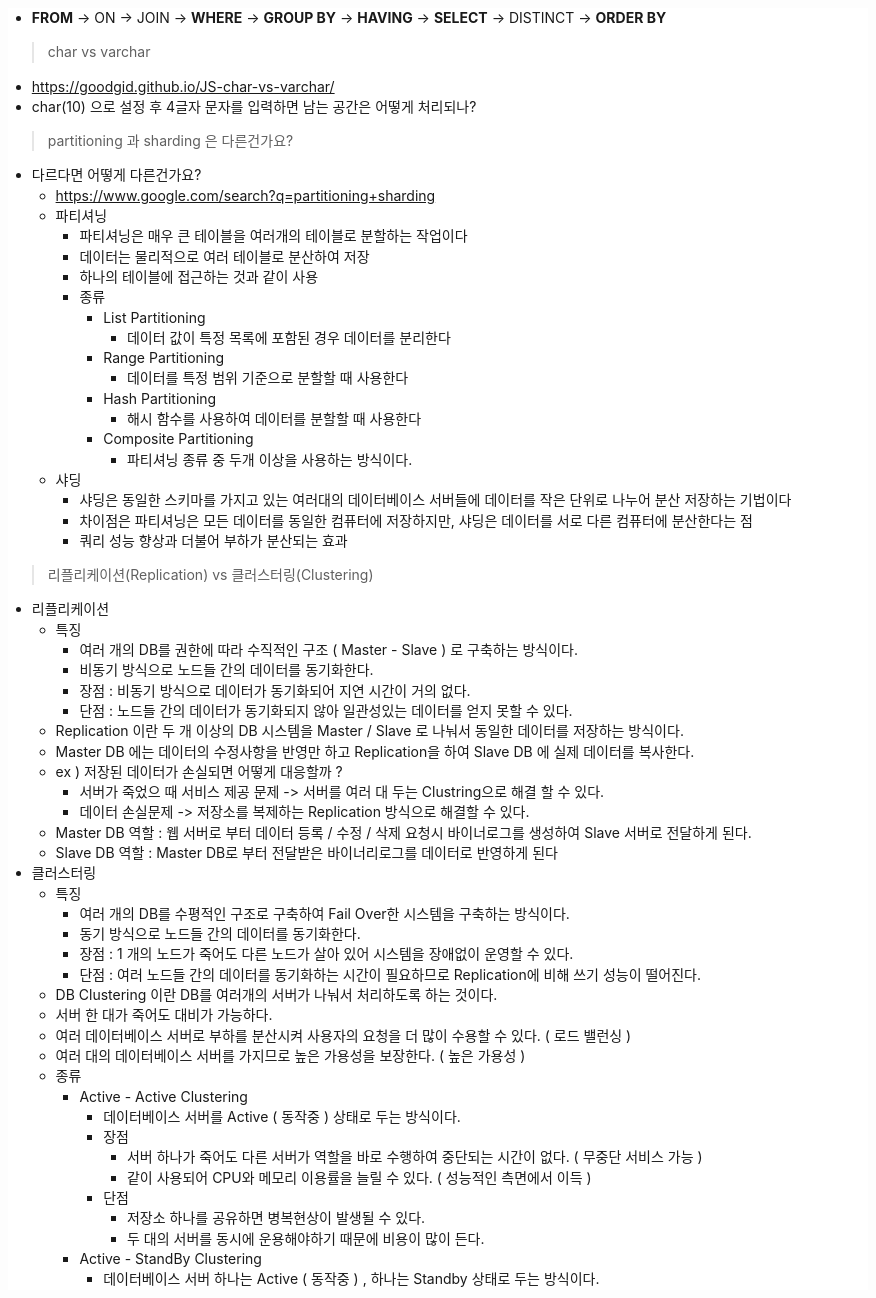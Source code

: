 - **FROM** → ON → JOIN → **WHERE** → **GROUP BY** → **HAVING** → **SELECT** → DISTINCT → **ORDER BY**

> char vs varchar

- https://goodgid.github.io/JS-char-vs-varchar/
- char(10) 으로 설정 후 4글자 문자를 입력하면 남는 공간은 어떻게 처리되나? 

> partitioning 과 sharding 은 다른건가요? 

- 다르다면 어떻게 다른건가요?
  - https://www.google.com/search?q=partitioning+sharding
  - 파티셔닝
    - 파티셔닝은 매우 큰 테이블을 여러개의 테이블로 분할하는 작업이다
    - 데이터는 물리적으로 여러 테이블로 분산하여 저장
    - 하나의 테이블에 접근하는 것과 같이 사용
    - 종류
      - List Partitioning
        - 데이터 값이 특정 목록에 포함된 경우 데이터를 분리한다
      - Range Partitioning
        - 데이터를 특정 범위 기준으로 분할할 때 사용한다
      - Hash Partitioning
        - 해시 함수를 사용하여 데이터를 분할할 때 사용한다
      - Composite Partitioning
        - 파티셔닝 종류 중 두개 이상을 사용하는 방식이다.
  - 샤딩
    - 샤딩은 동일한 스키마를 가지고 있는 여러대의 데이터베이스 서버들에 데이터를 작은 단위로 나누어 분산 저장하는 기법이다
    - 차이점은 파티셔닝은 모든 데이터를 동일한 컴퓨터에 저장하지만, 샤딩은 데이터를 서로 다른 컴퓨터에 분산한다는 점
    - 쿼리 성능 향상과 더불어 부하가 분산되는 효과

> 리플리케이션(Replication) vs 클러스터링(Clustering)

- 리플리케이션
  - 특징
    - 여러 개의 DB를 권한에 따라 수직적인 구조 ( Master - Slave ) 로 구축하는 방식이다.
    - 비동기 방식으로 노드들 간의 데이터를 동기화한다.
    - 장점 : 비동기 방식으로 데이터가 동기화되어 지연 시간이 거의 없다.
    - 단점 : 노드들 간의 데이터가 동기화되지 않아 일관성있는 데이터를 얻지 못할 수 있다.
  - Replication 이란 두 개 이상의  DB 시스템을 Master / Slave 로 나눠서 동일한 데이터를 저장하는 방식이다.
  - Master DB 에는 데이터의 수정사항을 반영만 하고 Replication을 하여 Slave DB 에 실제 데이터를 복사한다.
  - ex ) 저장된 데이터가 손실되면 어떻게 대응할까 ?
    - 서버가 죽었으 때 서비스 제공 문제 -> 서버를 여러 대 두는 Clustring으로 해결 할 수 있다.
    - 데이터 손실문제 -> 저장소를 복제하는 Replication 방식으로 해결할 수 있다.
  - Master DB 역할 : 웹 서버로 부터 데이터 등록 / 수정 / 삭제 요청시 바이너로그를 생성하여 Slave 서버로 전달하게 된다.
  - Slave DB 역할 : Master DB로 부터 전달받은 바이너리로그를 데이터로 반영하게 된다
- 클러스터링
  - 특징
    - 여러 개의 DB를 수평적인 구조로 구축하여 Fail Over한 시스템을 구축하는 방식이다.
    - 동기 방식으로 노드들 간의 데이터를 동기화한다.
    - 장점 : 1 개의 노드가 죽어도 다른 노드가 살아 있어 시스템을 장애없이 운영할 수 있다.
    - 단점 : 여러 노드들 간의 데이터를 동기화하는 시간이 필요하므로 Replication에 비해 쓰기 성능이 떨어진다.
  - DB Clustering 이란 DB를 여러개의 서버가 나눠서 처리하도록 하는 것이다.
  - 서버 한 대가 죽어도 대비가 가능하다.
  - 여러 데이터베이스 서버로 부하를 분산시켜 사용자의 요청을 더 많이 수용할 수 있다. ( 로드 밸런싱 )
  - 여러 대의 데이터베이스 서버를 가지므로 높은 가용성을 보장한다. ( 높은 가용성 )
  - 종류
    - Active - Active Clustering
      - 데이터베이스 서버를 Active ( 동작중 ) 상태로 두는 방식이다.
      - 장점
        - 서버 하나가 죽어도 다른 서버가 역할을 바로 수행하여 중단되는 시간이 없다. ( 무중단 서비스 가능 )
        - 같이 사용되어 CPU와 메모리 이용률을 늘릴 수 있다. ( 성능적인 측면에서 이득 )
      - 단점
        - 저장소 하나를 공유하면 병복현상이 발생될 수 있다.
        - 두 대의 서버를 동시에 운용해야하기 때문에 비용이 많이 든다.
    - Active - StandBy Clustering
      - 데이터베이스 서버 하나는 Active ( 동작중 ) , 하나는 Standby 상태로 두는 방식이다.